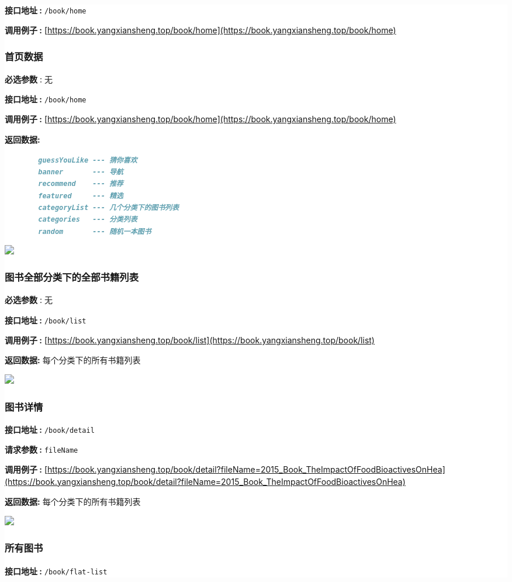 **接口地址 :** `/book/home`

**调用例子 :**  [https://book.yangxiansheng.top/book/home](https://book.yangxiansheng.top/book/home)


###  首页数据

**必选参数** : 无

**接口地址 :** `/book/home`

**调用例子 :**  [https://book.yangxiansheng.top/book/home](https://book.yangxiansheng.top/book/home)

**返回数据:** 
      
```markdown
        guessYouLike --- 猜你喜欢
        banner       --- 导航
        recommend    --- 推荐
        featured     --- 精选
        categoryList --- 几个分类下的图书列表
        categories   --- 分类列表
        random       --- 随机一本图书
```

![](https://image.yangxiansheng.top/img/QQ截图20200311230928.png?imagelist)

###  图书全部分类下的全部书籍列表

**必选参数** : 无

**接口地址 :** `/book/list`

**调用例子 :**  [https://book.yangxiansheng.top/book/list](https://book.yangxiansheng.top/book/list)

**返回数据:**  每个分类下的所有书籍列表

![](https://image.yangxiansheng.top/img/QQ截图20200311231137.png?imagelist)


###  图书详情

**接口地址 :** `/book/detail`

**请求参数 :** `fileName`

**调用例子 :**  [https://book.yangxiansheng.top/book/detail?fileName=2015_Book_TheImpactOfFoodBioactivesOnHea](https://book.yangxiansheng.top/book/detail?fileName=2015_Book_TheImpactOfFoodBioactivesOnHea)

**返回数据:**  每个分类下的所有书籍列表

![](https://image.yangxiansheng.top/img/QQ截图20200311231640.png?imagelist)

###  所有图书

**接口地址 :** `/book/flat-list`

